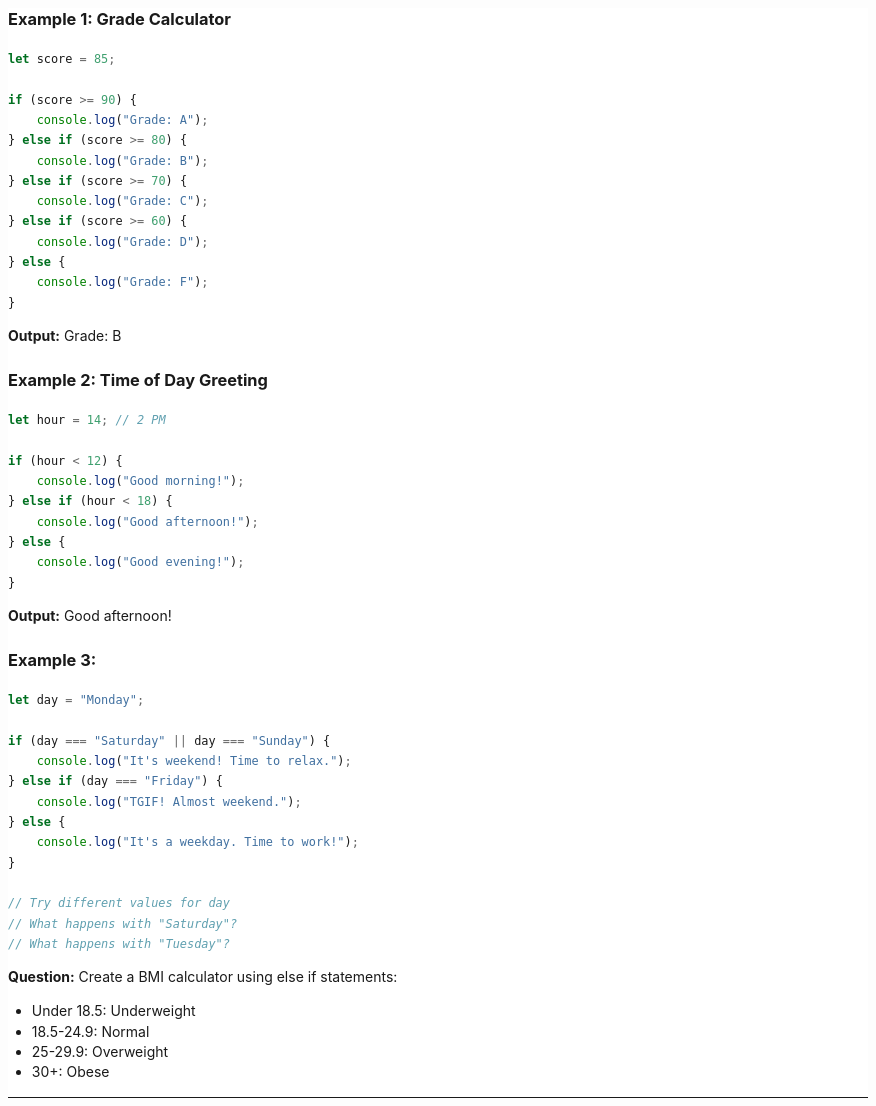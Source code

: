 ### Example 1: Grade Calculator
```javascript
let score = 85;

if (score >= 90) {
    console.log("Grade: A");
} else if (score >= 80) {
    console.log("Grade: B");
} else if (score >= 70) {
    console.log("Grade: C");
} else if (score >= 60) {
    console.log("Grade: D");
} else {
    console.log("Grade: F");
}
```
**Output:** Grade: B

### Example 2: Time of Day Greeting
```javascript
let hour = 14; // 2 PM

if (hour < 12) {
    console.log("Good morning!");
} else if (hour < 18) {
    console.log("Good afternoon!");
} else {
    console.log("Good evening!");
}
```
**Output:** Good afternoon!

### Example 3:
```javascript
let day = "Monday";

if (day === "Saturday" || day === "Sunday") {
    console.log("It's weekend! Time to relax.");
} else if (day === "Friday") {
    console.log("TGIF! Almost weekend.");
} else {
    console.log("It's a weekday. Time to work!");
}

// Try different values for day
// What happens with "Saturday"?
// What happens with "Tuesday"?
```

**Question:** Create a BMI calculator using else if statements:
- Under 18.5: Underweight
- 18.5-24.9: Normal
- 25-29.9: Overweight
- 30+: Obese

---